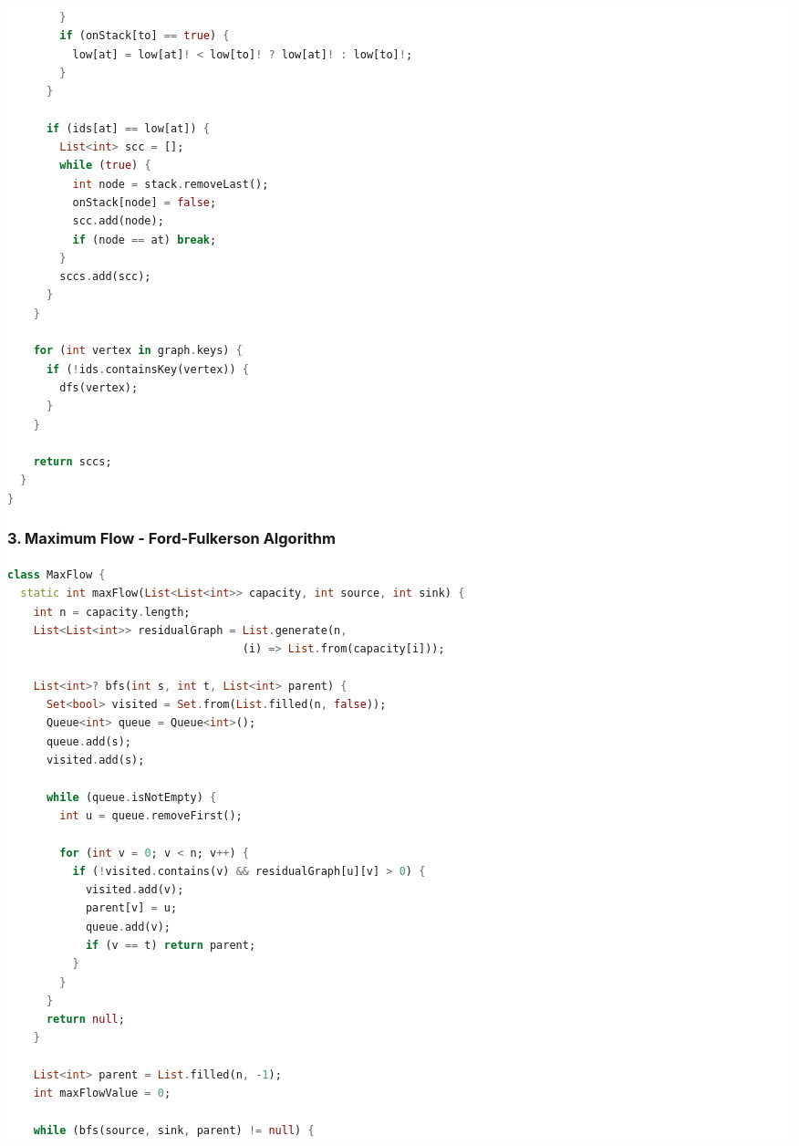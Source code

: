 ```dart
        }
        if (onStack[to] == true) {
          low[at] = low[at]! < low[to]! ? low[at]! : low[to]!;
        }
      }
      
      if (ids[at] == low[at]) {
        List<int> scc = [];
        while (true) {
          int node = stack.removeLast();
          onStack[node] = false;
          scc.add(node);
          if (node == at) break;
        }
        sccs.add(scc);
      }
    }
    
    for (int vertex in graph.keys) {
      if (!ids.containsKey(vertex)) {
        dfs(vertex);
      }
    }
    
    return sccs;
  }
}
```

### 3. **Maximum Flow - Ford-Fulkerson Algorithm**

```dart
class MaxFlow {
  static int maxFlow(List<List<int>> capacity, int source, int sink) {
    int n = capacity.length;
    List<List<int>> residualGraph = List.generate(n, 
                                    (i) => List.from(capacity[i]));
    
    List<int>? bfs(int s, int t, List<int> parent) {
      Set<bool> visited = Set.from(List.filled(n, false));
      Queue<int> queue = Queue<int>();
      queue.add(s);
      visited.add(s);
      
      while (queue.isNotEmpty) {
        int u = queue.removeFirst();
        
        for (int v = 0; v < n; v++) {
          if (!visited.contains(v) && residualGraph[u][v] > 0) {
            visited.add(v);
            parent[v] = u;
            queue.add(v);
            if (v == t) return parent;
          }
        }
      }
      return null;
    }
    
    List<int> parent = List.filled(n, -1);
    int maxFlowValue = 0;
    
    while (bfs(source, sink, parent) != null) {
```